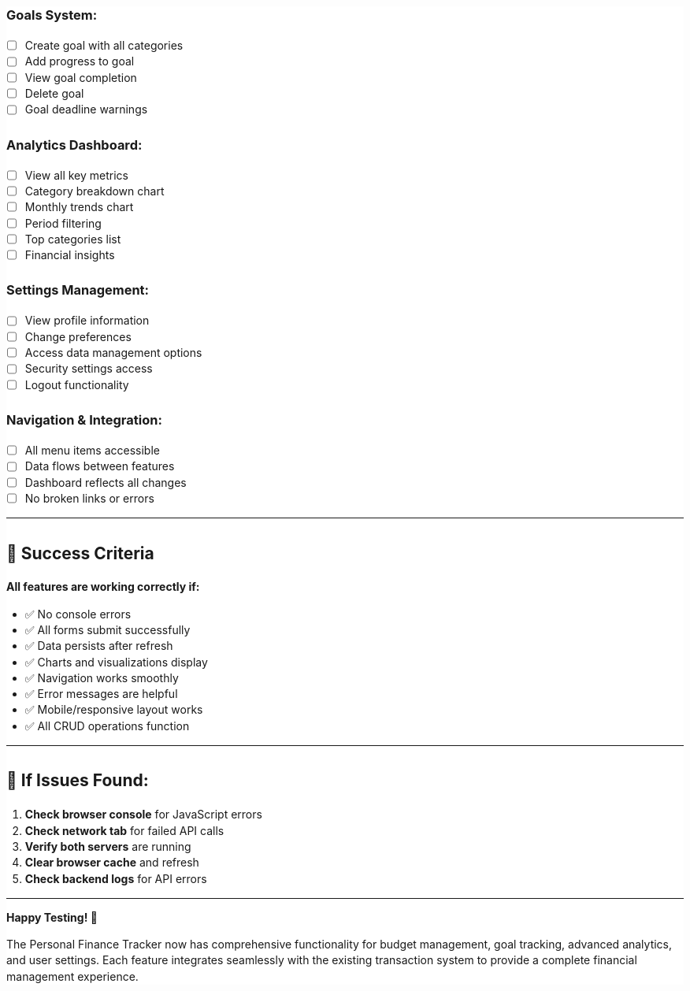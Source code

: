### **Goals System:**
- [ ] Create goal with all categories
- [ ] Add progress to goal
- [ ] View goal completion
- [ ] Delete goal
- [ ] Goal deadline warnings

### **Analytics Dashboard:**
- [ ] View all key metrics
- [ ] Category breakdown chart
- [ ] Monthly trends chart
- [ ] Period filtering
- [ ] Top categories list
- [ ] Financial insights

### **Settings Management:**
- [ ] View profile information
- [ ] Change preferences
- [ ] Access data management options
- [ ] Security settings access
- [ ] Logout functionality

### **Navigation & Integration:**
- [ ] All menu items accessible
- [ ] Data flows between features
- [ ] Dashboard reflects all changes
- [ ] No broken links or errors

---

## 🎯 **Success Criteria**

**All features are working correctly if:**
- ✅ No console errors
- ✅ All forms submit successfully
- ✅ Data persists after refresh
- ✅ Charts and visualizations display
- ✅ Navigation works smoothly
- ✅ Error messages are helpful
- ✅ Mobile/responsive layout works
- ✅ All CRUD operations function

---

## 🚨 **If Issues Found:**

1. **Check browser console** for JavaScript errors
2. **Check network tab** for failed API calls
3. **Verify both servers** are running
4. **Clear browser cache** and refresh
5. **Check backend logs** for API errors

---

**Happy Testing! 🎉**

The Personal Finance Tracker now has comprehensive functionality for budget management, goal tracking, advanced analytics, and user settings. Each feature integrates seamlessly with the existing transaction system to provide a complete financial management experience.
